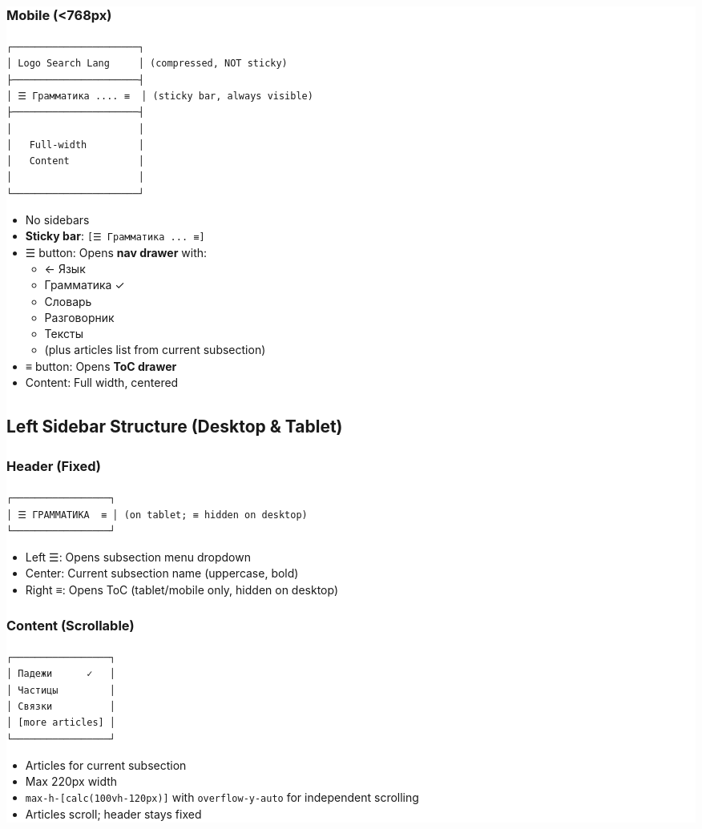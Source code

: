 ### Mobile (<768px)
```
┌──────────────────────┐
│ Logo Search Lang     │ (compressed, NOT sticky)
├──────────────────────┤
│ ☰ Грамматика .... ≡  │ (sticky bar, always visible)
├──────────────────────┤
│                      │
│   Full-width         │
│   Content            │
│                      │
└──────────────────────┘
```
- No sidebars
- **Sticky bar**: `[☰ Грамматика ... ≡]`
- ☰ button: Opens **nav drawer** with:
  - ← Язык
  - Грамматика ✓
  - Словарь
  - Разговорник
  - Тексты
  - (plus articles list from current subsection)
- ≡ button: Opens **ToC drawer**
- Content: Full width, centered

## Left Sidebar Structure (Desktop & Tablet)

### Header (Fixed)
```
┌─────────────────┐
│ ☰ ГРАММАТИКА  ≡ │ (on tablet; ≡ hidden on desktop)
└─────────────────┘
```
- Left ☰: Opens subsection menu dropdown
- Center: Current subsection name (uppercase, bold)
- Right ≡: Opens ToC (tablet/mobile only, hidden on desktop)

### Content (Scrollable)
```
┌─────────────────┐
│ Падежи      ✓   │
│ Частицы         │
│ Связки          │
│ [more articles] │
└─────────────────┘
```
- Articles for current subsection
- Max 220px width
- `max-h-[calc(100vh-120px)]` with `overflow-y-auto` for independent scrolling
- Articles scroll; header stays fixed
